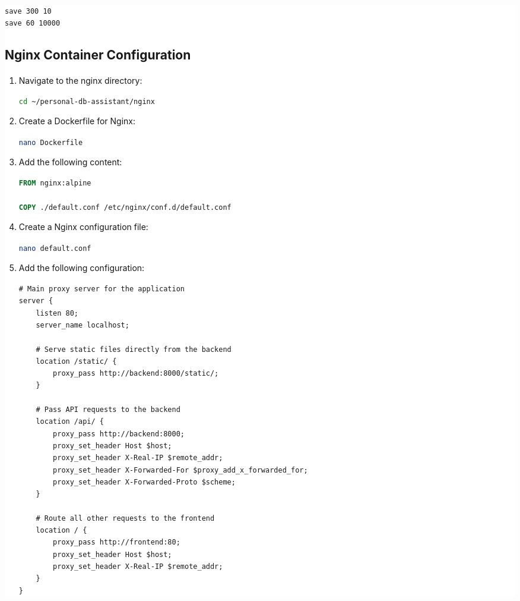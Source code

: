    ```
   save 300 10
   save 60 10000
   ```

## Nginx Container Configuration

1. Navigate to the nginx directory:
   ```bash
   cd ~/personal-db-assistant/nginx
   ```

2. Create a Dockerfile for Nginx:
   ```bash
   nano Dockerfile
   ```

3. Add the following content:
   ```dockerfile
   FROM nginx:alpine

   COPY ./default.conf /etc/nginx/conf.d/default.conf
   ```

4. Create a Nginx configuration file:
   ```bash
   nano default.conf
   ```

5. Add the following configuration:
   ```nginx
   # Main proxy server for the application
   server {
       listen 80;
       server_name localhost;

       # Serve static files directly from the backend
       location /static/ {
           proxy_pass http://backend:8000/static/;
       }

       # Pass API requests to the backend
       location /api/ {
           proxy_pass http://backend:8000;
           proxy_set_header Host $host;
           proxy_set_header X-Real-IP $remote_addr;
           proxy_set_header X-Forwarded-For $proxy_add_x_forwarded_for;
           proxy_set_header X-Forwarded-Proto $scheme;
       }

       # Route all other requests to the frontend
       location / {
           proxy_pass http://frontend:80;
           proxy_set_header Host $host;
           proxy_set_header X-Real-IP $remote_addr;
       }
   }
   ```
